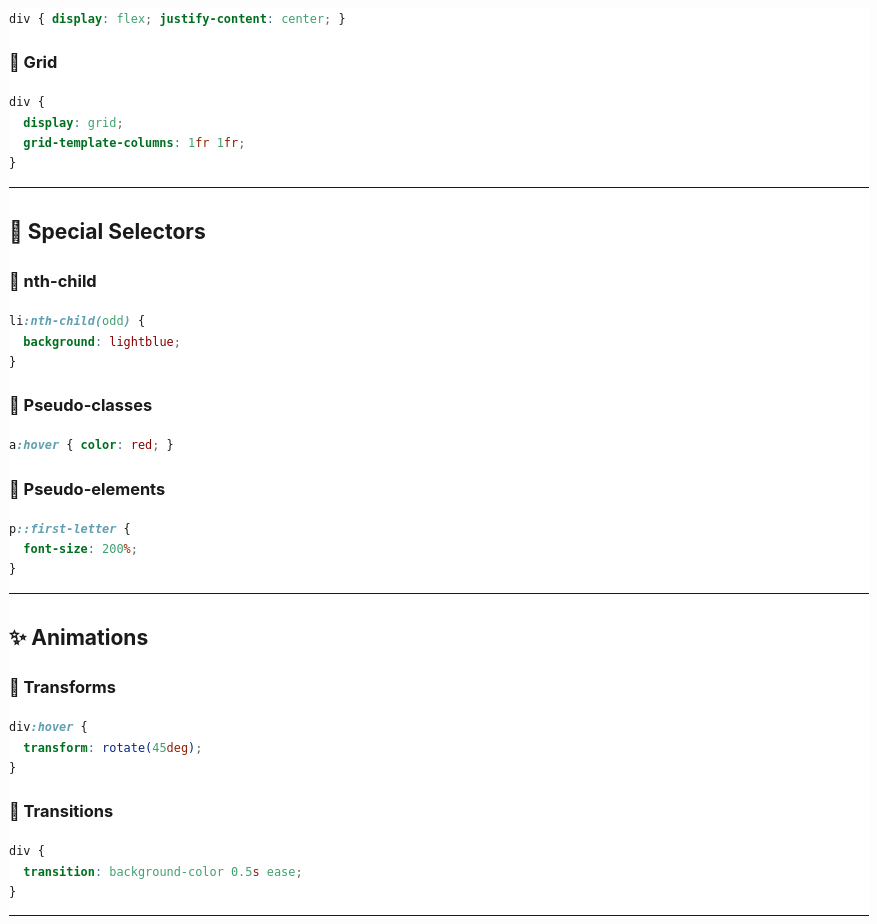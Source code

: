 ```css
div { display: flex; justify-content: center; }
```

### 🔹 Grid

```css
div {
  display: grid;
  grid-template-columns: 1fr 1fr;
}
```

---

## 🔁 Special Selectors

### 🔹 nth-child

```css
li:nth-child(odd) {
  background: lightblue;
}
```

### 🔹 Pseudo-classes

```css
a:hover { color: red; }
```

### 🔹 Pseudo-elements

```css
p::first-letter {
  font-size: 200%;
}
```

---

## ✨ Animations

### 🔹 Transforms

```css
div:hover {
  transform: rotate(45deg);
}
```

### 🔹 Transitions

```css
div {
  transition: background-color 0.5s ease;
}
```

---